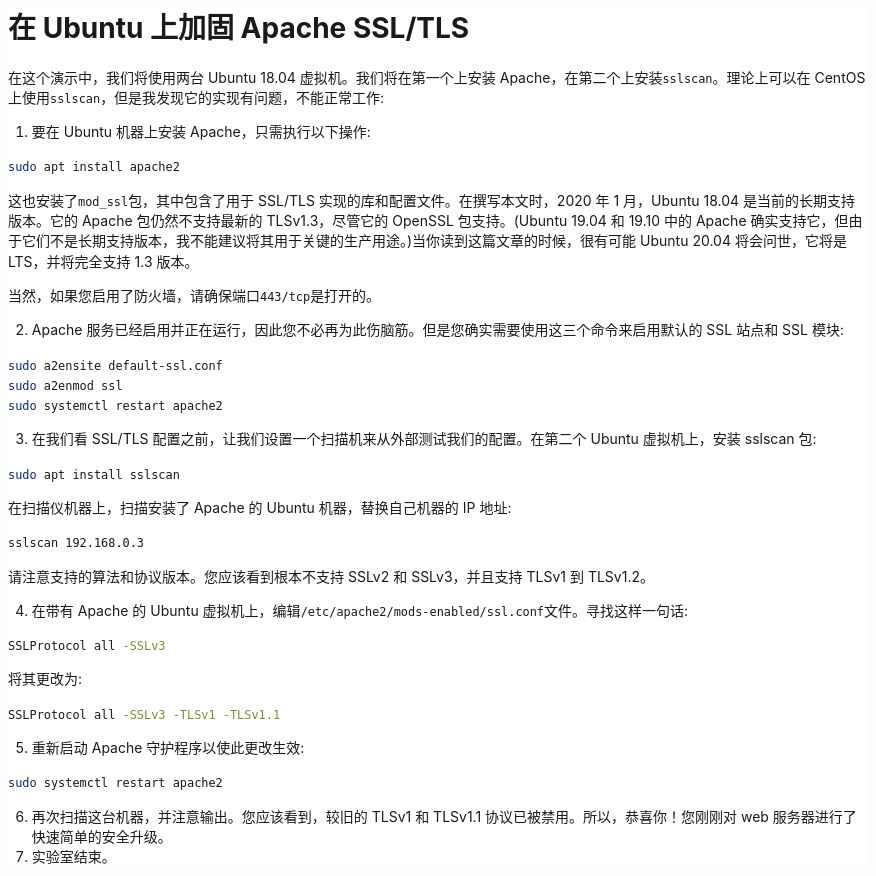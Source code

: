 # 在 Ubuntu 上加固 Apache SSL/TLS

在这个演示中，我们将使用两台 Ubuntu 18.04 虚拟机。我们将在第一个上安装 Apache，在第二个上安装`sslscan`。理论上可以在 CentOS 上使用`sslscan`，但是我发现它的实现有问题，不能正常工作:

1.  要在 Ubuntu 机器上安装 Apache，只需执行以下操作:

```sh
sudo apt install apache2
```

这也安装了`mod_ssl`包，其中包含了用于 SSL/TLS 实现的库和配置文件。在撰写本文时，2020 年 1 月，Ubuntu 18.04 是当前的长期支持版本。它的 Apache 包仍然不支持最新的 TLSv1.3，尽管它的 OpenSSL 包支持。(Ubuntu 19.04 和 19.10 中的 Apache 确实支持它，但由于它们不是长期支持版本，我不能建议将其用于关键的生产用途。)当你读到这篇文章的时候，很有可能 Ubuntu 20.04 将会问世，它将是 LTS，并将完全支持 1.3 版本。

当然，如果您启用了防火墙，请确保端口`443/tcp`是打开的。

2.  Apache 服务已经启用并正在运行，因此您不必再为此伤脑筋。但是您确实需要使用这三个命令来启用默认的 SSL 站点和 SSL 模块:

```sh
sudo a2ensite default-ssl.conf
sudo a2enmod ssl
sudo systemctl restart apache2
```

3.  在我们看 SSL/TLS 配置之前，让我们设置一个扫描机来从外部测试我们的配置。在第二个 Ubuntu 虚拟机上，安装 sslscan 包:

```sh
sudo apt install sslscan

```

在扫描仪机器上，扫描安装了 Apache 的 Ubuntu 机器，替换自己机器的 IP 地址:

```sh
sslscan 192.168.0.3
```

请注意支持的算法和协议版本。您应该看到根本不支持 SSLv2 和 SSLv3，并且支持 TLSv1 到 TLSv1.2。

4.  在带有 Apache 的 Ubuntu 虚拟机上，编辑`/etc/apache2/mods-enabled/ssl.conf`文件。寻找这样一句话:

```sh
SSLProtocol all -SSLv3
```

将其更改为:

```sh
SSLProtocol all -SSLv3 -TLSv1 -TLSv1.1
```

5.  重新启动 Apache 守护程序以使此更改生效:

```sh
sudo systemctl restart apache2
```

6.  再次扫描这台机器，并注意输出。您应该看到，较旧的 TLSv1 和 TLSv1.1 协议已被禁用。所以，恭喜你！您刚刚对 web 服务器进行了快速简单的安全升级。
7.  实验室结束。

